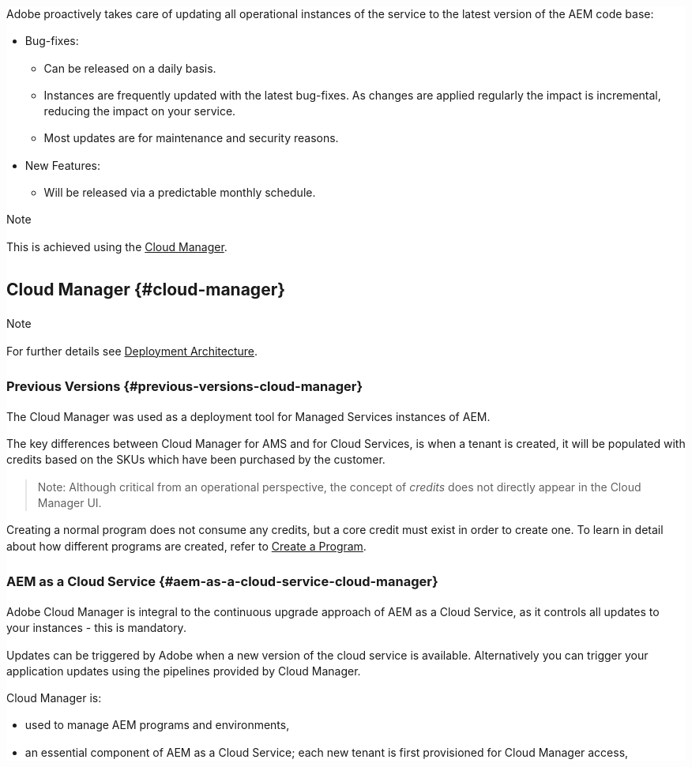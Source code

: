 Adobe proactively takes care of updating all operational instances of the service to the latest version of the AEM code base:

* Bug-fixes:
 
  * Can be released on a daily basis.

  * Instances are frequently updated with the latest bug-fixes. As changes are applied regularly the impact is incremental, reducing the impact on your service.

  * Most updates are for maintenance and security reasons. 

* New Features:

  * Will be released via a predictable monthly schedule.

>[!NOTE]
>
>This is achieved using the [Cloud Manager](#cloud-manager).

## Cloud Manager {#cloud-manager}

>[!NOTE]
>
>For further details see [Deployment Architecture](/help/core-concepts/architecture.md#deployment-architecture).

### Previous Versions {#previous-versions-cloud-manager}

The Cloud Manager was used as a deployment tool for Managed Services instances of AEM.

The key differences between Cloud Manager for AMS and for Cloud Services, is when a tenant is created, it will be populated with credits based on the SKUs which have been purchased by the customer.

>Note:
>Although critical from an operational perspective, the concept of *credits* does not directly appear in the Cloud Manager UI.

Creating a normal program does not consume any credits, but a core credit must exist in order to create one.
To learn in detail about how different programs are created, refer to [Create a Program](/help/onboarding/getting-access-to-aem-in-cloud/creating-a-program.md#program-types).

### AEM as a Cloud Service {#aem-as-a-cloud-service-cloud-manager}

Adobe Cloud Manager is integral to the continuous upgrade approach of AEM as a Cloud Service, as it controls all updates to your instances - this is mandatory. 

Updates can be triggered by Adobe when a new version of the cloud service is available. Alternatively you can trigger your application updates using the pipelines provided by Cloud Manager.

Cloud Manager is:

* used to manage AEM programs and environments,

* an essential component of AEM as a Cloud Service; each new tenant is first provisioned for Cloud Manager access,
